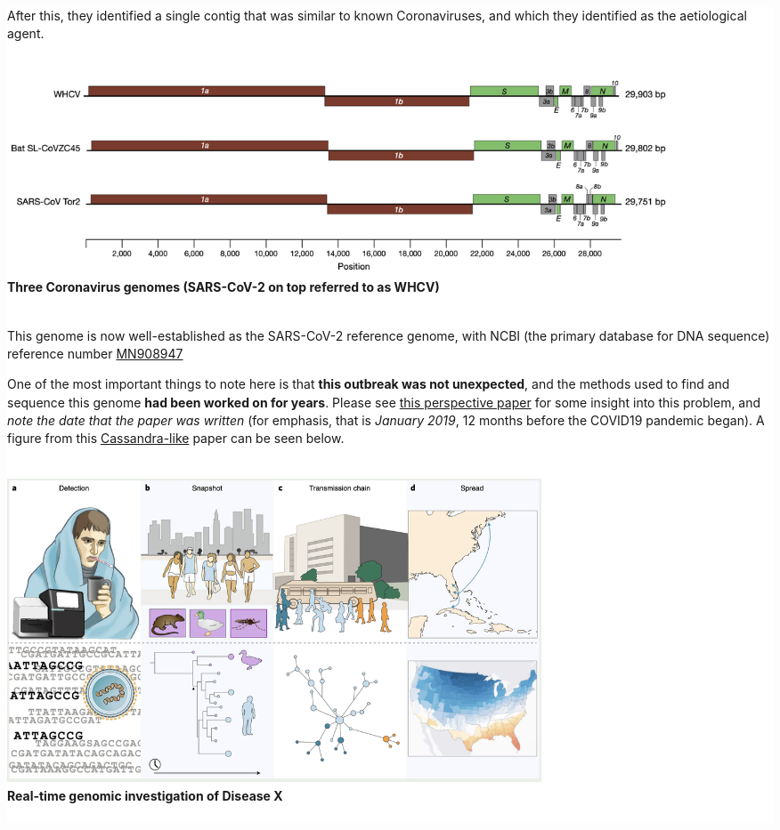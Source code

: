 After this, they identified a single contig that was similar to known Coronaviruses, and which they identified as the aetiological agent.<br><br>

<img src="graphics/SCV.png" title="Three genomes" width="750"/><br>
**Three Coronavirus genomes (SARS-CoV-2 on top referred to as WHCV)**<br><br>


This genome is now well-established as the SARS-CoV-2 reference genome, with NCBI (the primary database for DNA sequence) reference number [MN908947](https://www.ncbi.nlm.nih.gov/nuccore/MN908947.3 "The OG")

One of the most important things to note here is that **this outbreak was not unexpected**, and the methods used to find and sequence this genome **had been worked on for years**. Please see [this perspective paper](./data/tracking.pdf "Pandemic preparedness") for some insight into this problem, and *note the date that the paper was written* (for emphasis, that is *January 2019*, 12 months before the COVID19 pandemic began). A figure from this [Cassandra-like](https://en.wikipedia.org/wiki/Cassandra#Gift_of_prophecy "It was going to come") paper can be seen below.<br><br>


<img src="graphics/realtime.png" title="People had been working for years on this problem" width="600"/><br>
**Real-time genomic investigation of Disease X**<br><br>
